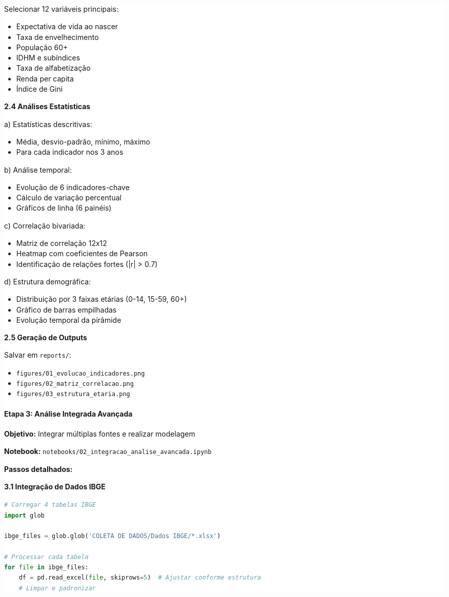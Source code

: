 Selecionar 12 variáveis principais:
- Expectativa de vida ao nascer
- Taxa de envelhecimento
- População 60+
- IDHM e subíndices
- Taxa de alfabetização
- Renda per capita
- Índice de Gini

**2.4 Análises Estatísticas**

a) Estatísticas descritivas:
   - Média, desvio-padrão, mínimo, máximo
   - Para cada indicador nos 3 anos

b) Análise temporal:
   - Evolução de 6 indicadores-chave
   - Cálculo de variação percentual
   - Gráficos de linha (6 painéis)

c) Correlação bivariada:
   - Matriz de correlação 12x12
   - Heatmap com coeficientes de Pearson
   - Identificação de relações fortes (|r| > 0.7)

d) Estrutura demográfica:
   - Distribuição por 3 faixas etárias (0-14, 15-59, 60+)
   - Gráfico de barras empilhadas
   - Evolução temporal da pirâmide

**2.5 Geração de Outputs**

Salvar em `reports/`:
- `figures/01_evolucao_indicadores.png`
- `figures/02_matriz_correlacao.png`
- `figures/03_estrutura_etaria.png`

#### Etapa 3: Análise Integrada Avançada

**Objetivo:** Integrar múltiplas fontes e realizar modelagem

**Notebook:** `notebooks/02_integracao_analise_avancada.ipynb`

**Passos detalhados:**

**3.1 Integração de Dados IBGE**

```python
# Carregar 4 tabelas IBGE
import glob

ibge_files = glob.glob('COLETA DE DADOS/Dados IBGE/*.xlsx')

# Processar cada tabela
for file in ibge_files:
    df = pd.read_excel(file, skiprows=5)  # Ajustar conforme estrutura
    # Limpar e padronizar
```

